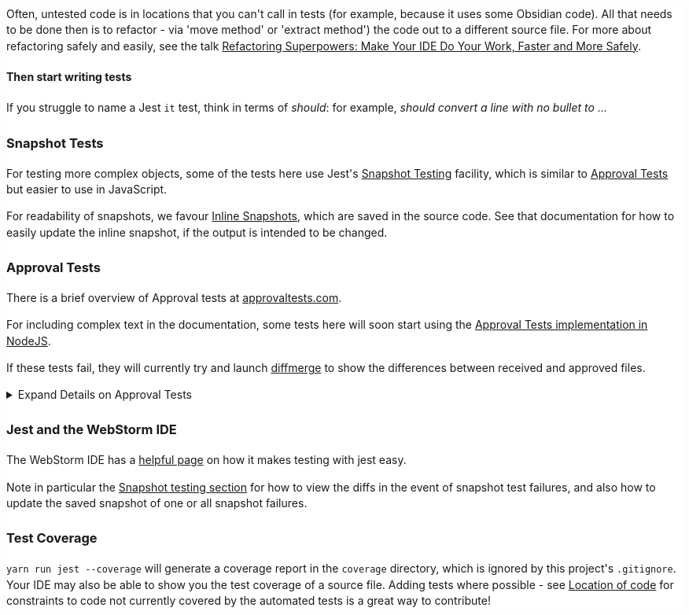 Often, untested code is in locations that you can't call in tests (for example, because it uses some Obsidian code).
All that needs to be done then is to refactor - via 'move method' or 'extract method') the code out to a different source file.
For more about refactoring safely and easily, see the talk [Refactoring Superpowers: Make Your IDE Do Your Work, Faster and More Safely](https://www.youtube.com/watch?v=BX6gh2xNiuU).

#### Then start writing tests

If you struggle to name a Jest `it` test, think in terms of _should_: for example, _should convert a line with no bullet to ..._

### Snapshot Tests

For testing more complex objects, some of the tests here use Jest's
[Snapshot Testing](https://jestjs.io/docs/snapshot-testing) facility, which is similar to
[Approval Tests](https://approvaltests.com) but easier to use in JavaScript.

For readability of snapshots, we favour [Inline Snapshots](https://jestjs.io/docs/snapshot-testing#inline-snapshots),
which are saved in the source code. See that documentation for how to easily update the inline
snapshot, if the output is intended to be changed.

### Approval Tests

There is a brief overview of Approval tests at [approvaltests.com](https://approvaltests.com).

For including complex text in the documentation, some tests here will
soon start using the [Approval Tests implementation in NodeJS](https://github.com/approvals/Approvals.NodeJS).

If these tests fail, they will currently try and launch [diffmerge](https://sourcegear.com/diffmerge/) to show
the differences between received and approved files.

<details><summary>Expand Details on Approval Tests</summary></details>

### Jest and the WebStorm IDE

The WebStorm IDE has a [helpful page](https://www.jetbrains.com/help/webstorm/running-unit-tests-on-jest.html)
on how it makes testing with jest easy.

Note in particular the
[Snapshot testing section](https://www.jetbrains.com/help/webstorm/running-unit-tests-on-jest.html#ws_jest_snapshot_testing)
for how to view the diffs in the event of snapshot test failures, and also how to update the saved snapshot
of one or all snapshot failures.

### Test Coverage

`yarn run jest --coverage` will generate a coverage report in the `coverage` directory, which is ignored by this project's `.gitignore`.
Your IDE may also be able to show you the test coverage of a source file.
Adding tests where possible - see [Location of code](#location-of-code) for constraints to code not currently covered by the automated tests is a great way to contribute!
